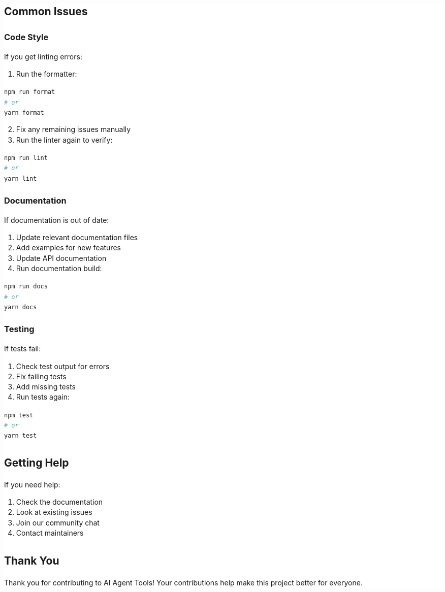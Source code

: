 
## Common Issues

### Code Style

If you get linting errors:

1. Run the formatter:
```bash
npm run format
# or
yarn format
```

2. Fix any remaining issues manually
3. Run the linter again to verify:
```bash
npm run lint
# or
yarn lint
```

### Documentation

If documentation is out of date:

1. Update relevant documentation files
2. Add examples for new features
3. Update API documentation
4. Run documentation build:
```bash
npm run docs
# or
yarn docs
```

### Testing

If tests fail:

1. Check test output for errors
2. Fix failing tests
3. Add missing tests
4. Run tests again:
```bash
npm test
# or
yarn test
```

## Getting Help

If you need help:

1. Check the documentation
2. Look at existing issues
3. Join our community chat
4. Contact maintainers

## Thank You

Thank you for contributing to AI Agent Tools! Your contributions help make this project better for everyone. 